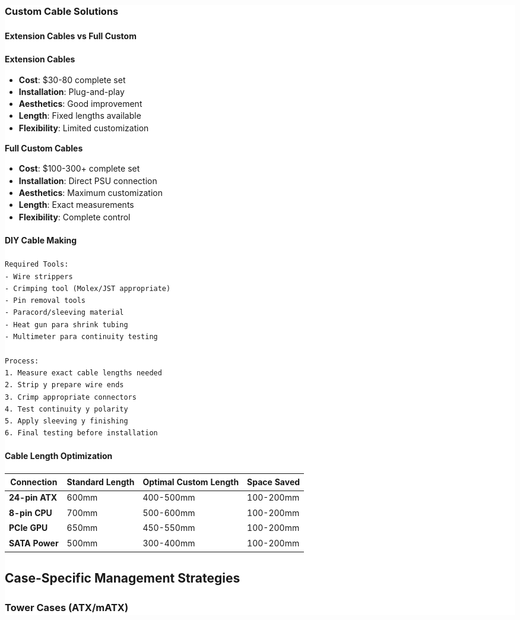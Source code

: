 ### Custom Cable Solutions

#### Extension Cables vs Full Custom
**Extension Cables**
- **Cost**: $30-80 complete set
- **Installation**: Plug-and-play
- **Aesthetics**: Good improvement
- **Length**: Fixed lengths available
- **Flexibility**: Limited customization

**Full Custom Cables**
- **Cost**: $100-300+ complete set
- **Installation**: Direct PSU connection
- **Aesthetics**: Maximum customization
- **Length**: Exact measurements
- **Flexibility**: Complete control

#### DIY Cable Making
```
Required Tools:
- Wire strippers
- Crimping tool (Molex/JST appropriate)
- Pin removal tools
- Paracord/sleeving material
- Heat gun para shrink tubing
- Multimeter para continuity testing

Process:
1. Measure exact cable lengths needed
2. Strip y prepare wire ends
3. Crimp appropriate connectors
4. Test continuity y polarity
5. Apply sleeving y finishing
6. Final testing before installation
```

#### Cable Length Optimization
| Connection | Standard Length | Optimal Custom Length | Space Saved |
|------------|----------------|----------------------|-------------|
| **24-pin ATX** | 600mm | 400-500mm | 100-200mm |
| **8-pin CPU** | 700mm | 500-600mm | 100-200mm |
| **PCIe GPU** | 650mm | 450-550mm | 100-200mm |
| **SATA Power** | 500mm | 300-400mm | 100-200mm |

## Case-Specific Management Strategies

### Tower Cases (ATX/mATX)
